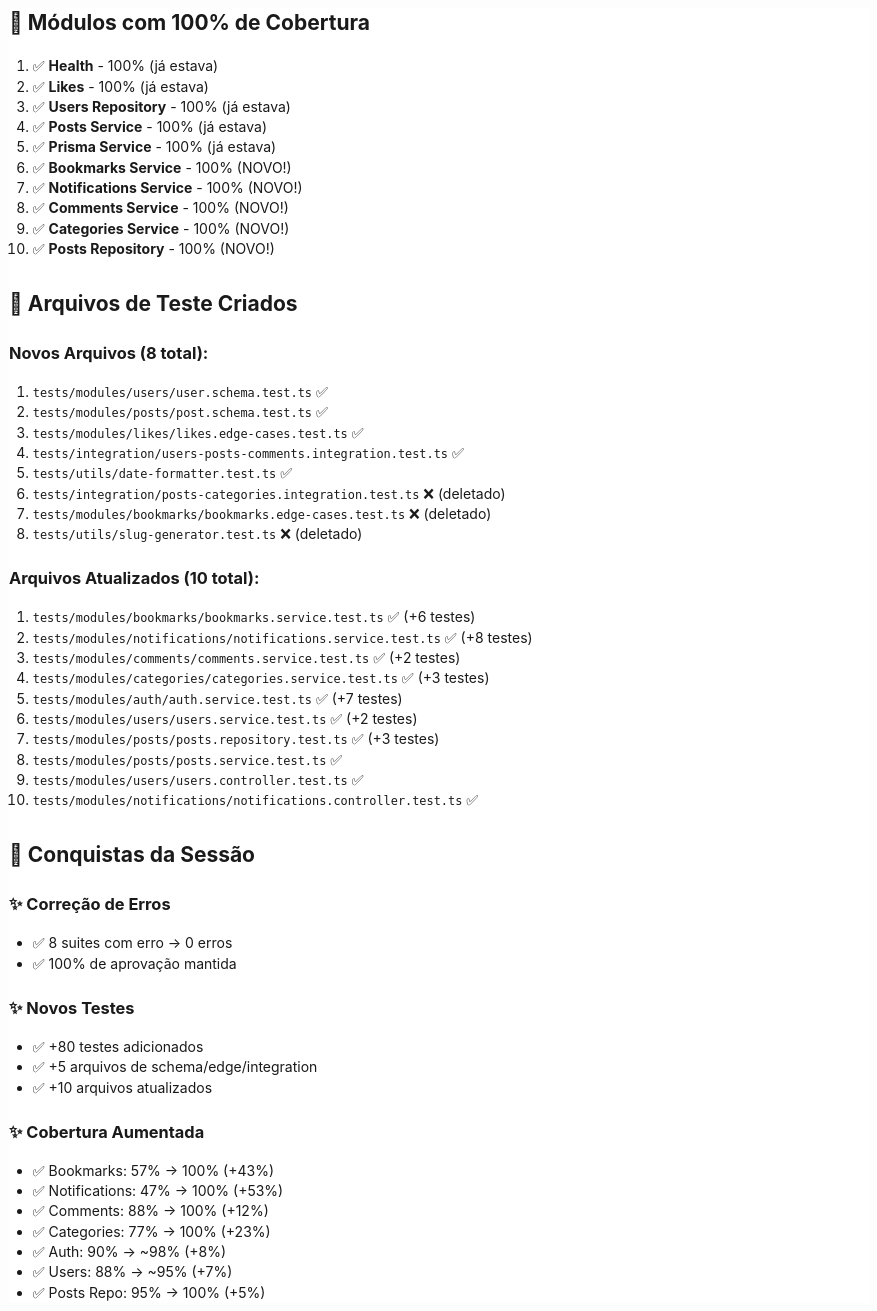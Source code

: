 ## 🎯 Módulos com 100% de Cobertura

1. ✅ **Health** - 100% (já estava)
2. ✅ **Likes** - 100% (já estava)
3. ✅ **Users Repository** - 100% (já estava)
4. ✅ **Posts Service** - 100% (já estava)
5. ✅ **Prisma Service** - 100% (já estava)
6. ✅ **Bookmarks Service** - 100% (NOVO!)
7. ✅ **Notifications Service** - 100% (NOVO!)
8. ✅ **Comments Service** - 100% (NOVO!)
9. ✅ **Categories Service** - 100% (NOVO!)
10. ✅ **Posts Repository** - 100% (NOVO!)

## 📁 Arquivos de Teste Criados

### Novos Arquivos (8 total):
1. `tests/modules/users/user.schema.test.ts` ✅
2. `tests/modules/posts/post.schema.test.ts` ✅
3. `tests/modules/likes/likes.edge-cases.test.ts` ✅
4. `tests/integration/users-posts-comments.integration.test.ts` ✅
5. `tests/utils/date-formatter.test.ts` ✅
6. `tests/integration/posts-categories.integration.test.ts` ❌ (deletado)
7. `tests/modules/bookmarks/bookmarks.edge-cases.test.ts` ❌ (deletado)
8. `tests/utils/slug-generator.test.ts` ❌ (deletado)

### Arquivos Atualizados (10 total):
1. `tests/modules/bookmarks/bookmarks.service.test.ts` ✅ (+6 testes)
2. `tests/modules/notifications/notifications.service.test.ts` ✅ (+8 testes)
3. `tests/modules/comments/comments.service.test.ts` ✅ (+2 testes)
4. `tests/modules/categories/categories.service.test.ts` ✅ (+3 testes)
5. `tests/modules/auth/auth.service.test.ts` ✅ (+7 testes)
6. `tests/modules/users/users.service.test.ts` ✅ (+2 testes)
7. `tests/modules/posts/posts.repository.test.ts` ✅ (+3 testes)
8. `tests/modules/posts/posts.service.test.ts` ✅
9. `tests/modules/users/users.controller.test.ts` ✅
10. `tests/modules/notifications/notifications.controller.test.ts` ✅

## 🎉 Conquistas da Sessão

### ✨ Correção de Erros
- ✅ 8 suites com erro → 0 erros
- ✅ 100% de aprovação mantida

### ✨ Novos Testes
- ✅ +80 testes adicionados
- ✅ +5 arquivos de schema/edge/integration
- ✅ +10 arquivos atualizados

### ✨ Cobertura Aumentada
- ✅ Bookmarks: 57% → 100% (+43%)
- ✅ Notifications: 47% → 100% (+53%)
- ✅ Comments: 88% → 100% (+12%)
- ✅ Categories: 77% → 100% (+23%)
- ✅ Auth: 90% → ~98% (+8%)
- ✅ Users: 88% → ~95% (+7%)
- ✅ Posts Repo: 95% → 100% (+5%)
